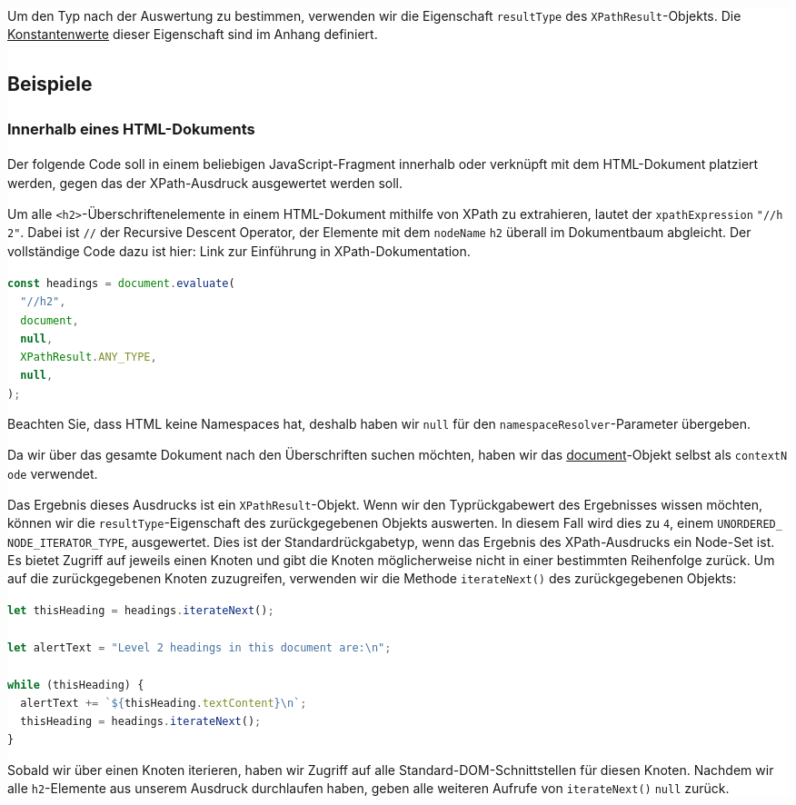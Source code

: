 Um den Typ nach der Auswertung zu bestimmen, verwenden wir die Eigenschaft `resultType` des `XPathResult`-Objekts. Die [Konstantenwerte](#xpathresult-definierte_konstanten) dieser Eigenschaft sind im Anhang definiert.

## Beispiele

### Innerhalb eines HTML-Dokuments

Der folgende Code soll in einem beliebigen JavaScript-Fragment innerhalb oder verknüpft mit dem HTML-Dokument platziert werden, gegen das der XPath-Ausdruck ausgewertet werden soll.

Um alle `<h2>`-Überschriftenelemente in einem HTML-Dokument mithilfe von XPath zu extrahieren, lautet der `xpathExpression` `"//h2"`. Dabei ist `//` der Recursive Descent Operator, der Elemente mit dem `nodeName` `h2` überall im Dokumentbaum abgleicht. Der vollständige Code dazu ist hier: Link zur Einführung in XPath-Dokumentation.

```js
const headings = document.evaluate(
  "//h2",
  document,
  null,
  XPathResult.ANY_TYPE,
  null,
);
```

Beachten Sie, dass HTML keine Namespaces hat, deshalb haben wir `null` für den `namespaceResolver`-Parameter übergeben.

Da wir über das gesamte Dokument nach den Überschriften suchen möchten, haben wir das [document](/de/docs/Web/API/Document)-Objekt selbst als `contextNode` verwendet.

Das Ergebnis dieses Ausdrucks ist ein `XPathResult`-Objekt. Wenn wir den Typrückgabewert des Ergebnisses wissen möchten, können wir die `resultType`-Eigenschaft des zurückgegebenen Objekts auswerten. In diesem Fall wird dies zu `4`, einem `UNORDERED_NODE_ITERATOR_TYPE`, ausgewertet. Dies ist der Standardrückgabetyp, wenn das Ergebnis des XPath-Ausdrucks ein Node-Set ist. Es bietet Zugriff auf jeweils einen Knoten und gibt die Knoten möglicherweise nicht in einer bestimmten Reihenfolge zurück. Um auf die zurückgegebenen Knoten zuzugreifen, verwenden wir die Methode `iterateNext()` des zurückgegebenen Objekts:

```js
let thisHeading = headings.iterateNext();

let alertText = "Level 2 headings in this document are:\n";

while (thisHeading) {
  alertText += `${thisHeading.textContent}\n`;
  thisHeading = headings.iterateNext();
}
```

Sobald wir über einen Knoten iterieren, haben wir Zugriff auf alle Standard-DOM-Schnittstellen für diesen Knoten. Nachdem wir alle `h2`-Elemente aus unserem Ausdruck durchlaufen haben, geben alle weiteren Aufrufe von `iterateNext()` `null` zurück.
